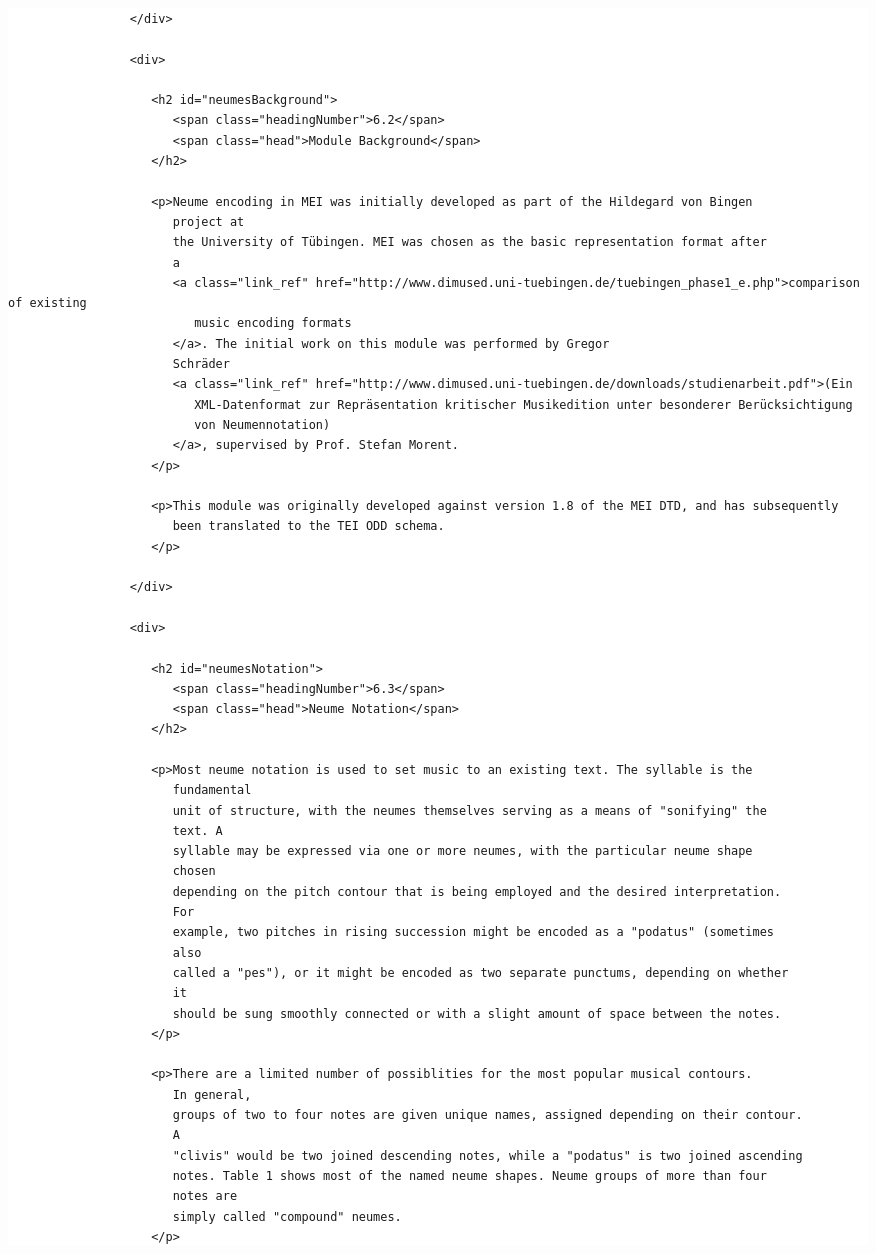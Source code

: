                      </div>
                     
                     <div>
                        
                        <h2 id="neumesBackground">
                           <span class="headingNumber">6.2</span>
                           <span class="head">Module Background</span>
                        </h2>
                        
                        <p>Neume encoding in MEI was initially developed as part of the Hildegard von Bingen
                           project at
                           the University of Tübingen. MEI was chosen as the basic representation format after
                           a 
                           <a class="link_ref" href="http://www.dimused.uni-tuebingen.de/tuebingen_phase1_e.php">comparison of existing
                              music encoding formats
                           </a>. The initial work on this module was performed by Gregor
                           Schräder 
                           <a class="link_ref" href="http://www.dimused.uni-tuebingen.de/downloads/studienarbeit.pdf">(Ein
                              XML-Datenformat zur Repräsentation kritischer Musikedition unter besonderer Berücksichtigung
                              von Neumennotation)
                           </a>, supervised by Prof. Stefan Morent.
                        </p>
                        
                        <p>This module was originally developed against version 1.8 of the MEI DTD, and has subsequently
                           been translated to the TEI ODD schema.
                        </p>
                        
                     </div>
                     
                     <div>
                        
                        <h2 id="neumesNotation">
                           <span class="headingNumber">6.3</span>
                           <span class="head">Neume Notation</span>
                        </h2>
                        
                        <p>Most neume notation is used to set music to an existing text. The syllable is the
                           fundamental
                           unit of structure, with the neumes themselves serving as a means of "sonifying" the
                           text. A
                           syllable may be expressed via one or more neumes, with the particular neume shape
                           chosen
                           depending on the pitch contour that is being employed and the desired interpretation.
                           For
                           example, two pitches in rising succession might be encoded as a "podatus" (sometimes
                           also
                           called a "pes"), or it might be encoded as two separate punctums, depending on whether
                           it
                           should be sung smoothly connected or with a slight amount of space between the notes.
                        </p>
                        
                        <p>There are a limited number of possiblities for the most popular musical contours.
                           In general,
                           groups of two to four notes are given unique names, assigned depending on their contour.
                           A
                           "clivis" would be two joined descending notes, while a "podatus" is two joined ascending
                           notes. Table 1 shows most of the named neume shapes. Neume groups of more than four
                           notes are
                           simply called "compound" neumes.
                        </p>
                        